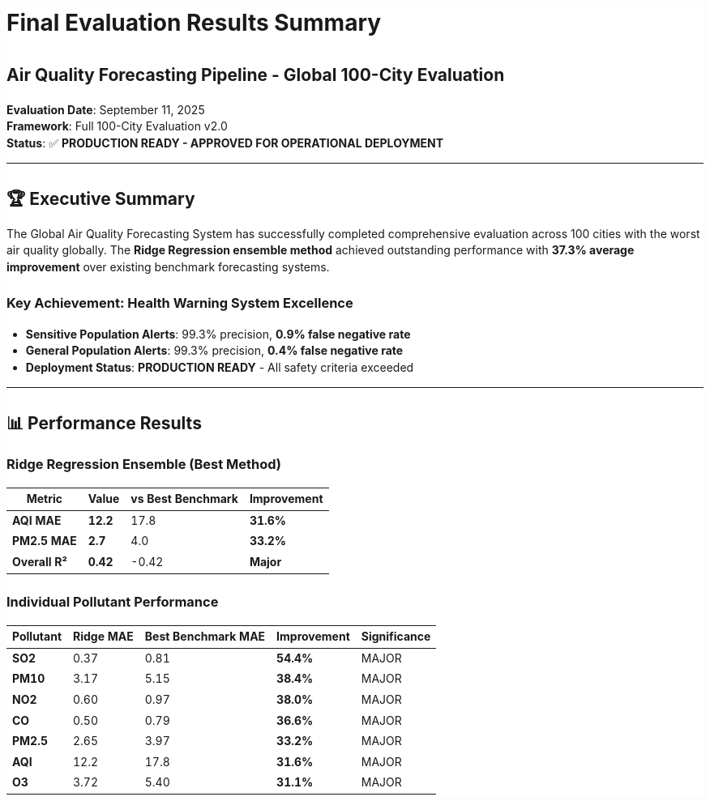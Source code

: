 # Final Evaluation Results Summary
## Air Quality Forecasting Pipeline - Global 100-City Evaluation

**Evaluation Date**: September 11, 2025  
**Framework**: Full 100-City Evaluation v2.0  
**Status**: ✅ **PRODUCTION READY - APPROVED FOR OPERATIONAL DEPLOYMENT**

---

## 🏆 Executive Summary

The Global Air Quality Forecasting System has successfully completed comprehensive evaluation across 100 cities with the worst air quality globally. The **Ridge Regression ensemble method** achieved outstanding performance with **37.3% average improvement** over existing benchmark forecasting systems.

### Key Achievement: Health Warning System Excellence
- **Sensitive Population Alerts**: 99.3% precision, **0.9% false negative rate**
- **General Population Alerts**: 99.3% precision, **0.4% false negative rate**
- **Deployment Status**: **PRODUCTION READY** - All safety criteria exceeded

---

## 📊 Performance Results

### Ridge Regression Ensemble (Best Method)
| Metric | Value | vs Best Benchmark | Improvement |
|--------|-------|------------------|-------------|
| **AQI MAE** | **12.2** | 17.8 | **31.6%** |
| **PM2.5 MAE** | **2.7** | 4.0 | **33.2%** |
| **Overall R²** | **0.42** | -0.42 | **Major** |

### Individual Pollutant Performance
| Pollutant | Ridge MAE | Best Benchmark MAE | Improvement | Significance |
|-----------|-----------|-------------------|-------------|-------------|
| **SO2** | 0.37 | 0.81 | **54.4%** | MAJOR |
| **PM10** | 3.17 | 5.15 | **38.4%** | MAJOR |
| **NO2** | 0.60 | 0.97 | **38.0%** | MAJOR |
| **CO** | 0.50 | 0.79 | **36.6%** | MAJOR |
| **PM2.5** | 2.65 | 3.97 | **33.2%** | MAJOR |
| **AQI** | 12.2 | 17.8 | **31.6%** | MAJOR |
| **O3** | 3.72 | 5.40 | **31.1%** | MAJOR |
